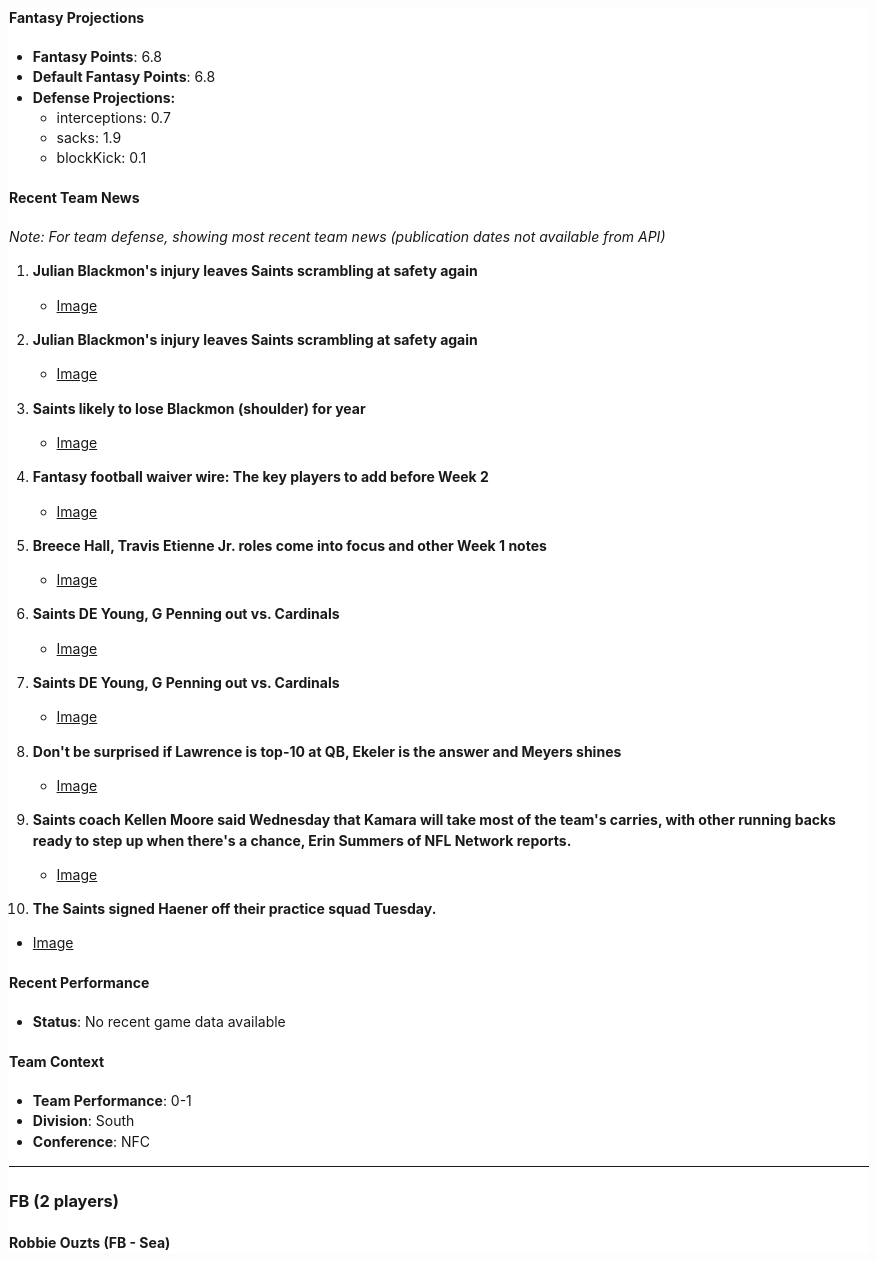 #### Fantasy Projections
- **Fantasy Points**: 6.8
- **Default Fantasy Points**: 6.8
- **Defense Projections:**
  - interceptions: 0.7
  - sacks: 1.9
  - blockKick: 0.1

#### Recent Team News
*Note: For team defense, showing most recent team news (publication dates not available from API)*

1. **Julian Blackmon's injury leaves Saints scrambling at safety again**
   - [Image](https://a.espncdn.com/photo/2025/0908/r1542932_1296x518_5-2.jpg)

2. **Julian Blackmon's injury leaves Saints scrambling at safety again**
   - [Image](https://a.espncdn.com/photo/2025/0908/r1542932_1296x518_5-2.jpg)

3. **Saints likely to lose Blackmon (shoulder) for year**
   - [Image](https://a.espncdn.com/photo/2025/0908/r1542884_1296x518_5-2.jpg)

4. **Fantasy football waiver wire: The key players to add before Week 2**
   - [Image](https://a.espncdn.com/photo/2025/0908/r1542706_1296x518_5-2.jpg)

5. **Breece Hall, Travis Etienne Jr. roles come into focus and other Week 1 notes**
   - [Image](https://a.espncdn.com/photo/2025/0908/r1542665_1296x518_5-2.jpg)

6. **Saints DE Young, G Penning out vs. Cardinals**
   - [Image](https://a.espncdn.com/photo/2024/1016/r1401102_1296x518_5-2.jpg)

7. **Saints DE Young, G Penning out vs. Cardinals**
   - [Image](https://a.espncdn.com/photo/2024/1016/r1401102_1296x518_5-2.jpg)

8. **Don't be surprised if Lawrence is top-10 at QB, Ekeler is the answer and Meyers shines**
   - [Image](https://a.espncdn.com/photo/2025/0904/r1541047_1296x518_5-2.jpg)

9. **Saints coach Kellen Moore said Wednesday that Kamara will take most of the team's carries, with other running backs ready to step up when there's a chance, Erin Summers of NFL Network reports.**
   - [Image](https://a.espncdn.com/i/headshots/nfl/players/full/3054850.png)

10. **The Saints signed Haener off their practice squad Tuesday.**
   - [Image](https://a.espncdn.com/i/headshots/nfl/players/full/4243322.png)


#### Recent Performance
- **Status**: No recent game data available

#### Team Context
- **Team Performance**: 0-1
- **Division**: South
- **Conference**: NFC

---


### FB (2 players)

#### Robbie Ouzts (FB - Sea)
